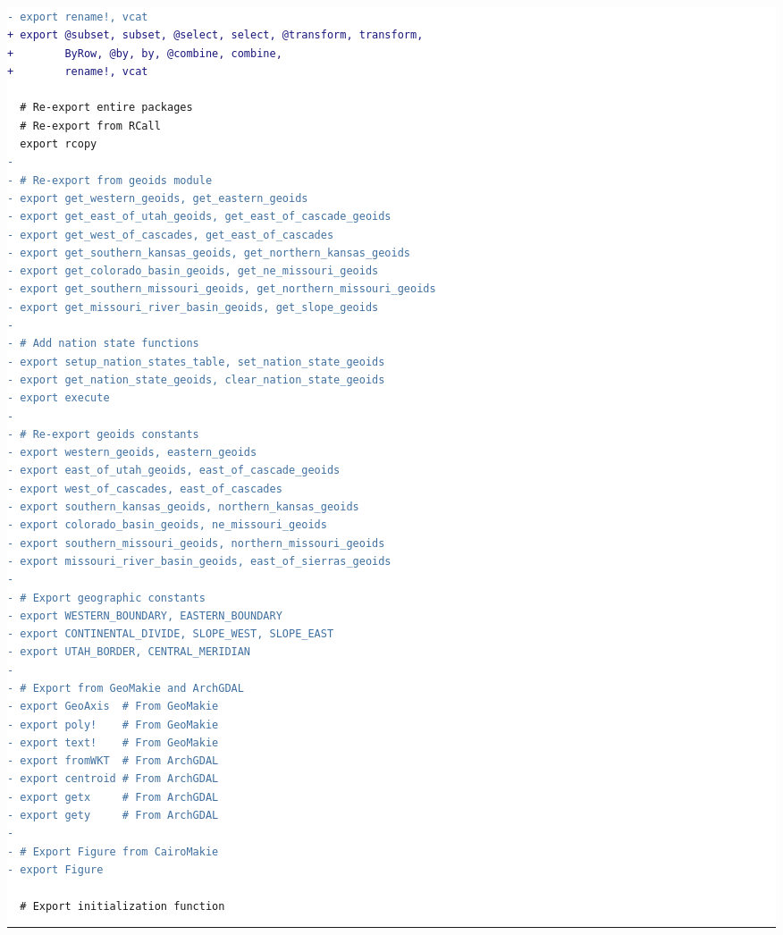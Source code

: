 ```diff
- export rename!, vcat
+ export @subset, subset, @select, select, @transform, transform,
+        ByRow, @by, by, @combine, combine,
+        rename!, vcat
  
  # Re-export entire packages
  # Re-export from RCall
  export rcopy
- 
- # Re-export from geoids module
- export get_western_geoids, get_eastern_geoids
- export get_east_of_utah_geoids, get_east_of_cascade_geoids
- export get_west_of_cascades, get_east_of_cascades
- export get_southern_kansas_geoids, get_northern_kansas_geoids
- export get_colorado_basin_geoids, get_ne_missouri_geoids
- export get_southern_missouri_geoids, get_northern_missouri_geoids
- export get_missouri_river_basin_geoids, get_slope_geoids
- 
- # Add nation state functions
- export setup_nation_states_table, set_nation_state_geoids
- export get_nation_state_geoids, clear_nation_state_geoids
- export execute
- 
- # Re-export geoids constants
- export western_geoids, eastern_geoids
- export east_of_utah_geoids, east_of_cascade_geoids
- export west_of_cascades, east_of_cascades
- export southern_kansas_geoids, northern_kansas_geoids
- export colorado_basin_geoids, ne_missouri_geoids
- export southern_missouri_geoids, northern_missouri_geoids
- export missouri_river_basin_geoids, east_of_sierras_geoids
- 
- # Export geographic constants
- export WESTERN_BOUNDARY, EASTERN_BOUNDARY
- export CONTINENTAL_DIVIDE, SLOPE_WEST, SLOPE_EAST
- export UTAH_BORDER, CENTRAL_MERIDIAN
- 
- # Export from GeoMakie and ArchGDAL
- export GeoAxis  # From GeoMakie
- export poly!    # From GeoMakie
- export text!    # From GeoMakie
- export fromWKT  # From ArchGDAL
- export centroid # From ArchGDAL
- export getx     # From ArchGDAL
- export gety     # From ArchGDAL
- 
- # Export Figure from CairoMakie
- export Figure
  
  # Export initialization function
```

---